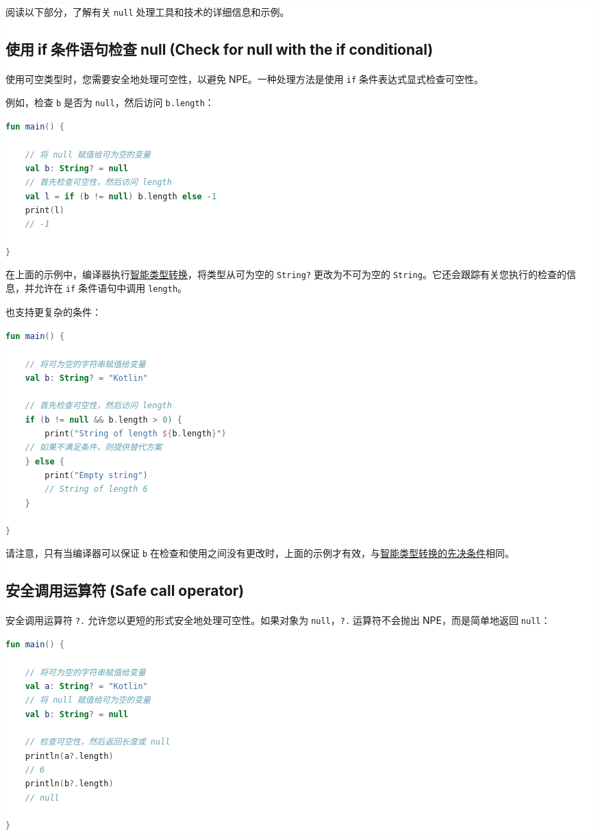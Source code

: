 阅读以下部分，了解有关 `null` 处理工具和技术的详细信息和示例。

## 使用 if 条件语句检查 null (Check for null with the if conditional)

使用可空类型时，您需要安全地处理可空性，以避免 NPE。一种处理方法是使用 `if` 条件表达式显式检查可空性。

例如，检查 `b` 是否为 `null`，然后访问 `b.length`：

```kotlin
fun main() {

    // 将 null 赋值给可为空的变量
    val b: String? = null
    // 首先检查可空性，然后访问 length
    val l = if (b != null) b.length else -1
    print(l)
    // -1

}
```

在上面的示例中，编译器执行[智能类型转换](typecasts.md#smart-casts)，将类型从可为空的 `String?` 更改为不可为空的 `String`。它还会跟踪有关您执行的检查的信息，并允许在 `if` 条件语句中调用 `length`。

也支持更复杂的条件：

```kotlin
fun main() {

    // 将可为空的字符串赋值给变量
    val b: String? = "Kotlin"

    // 首先检查可空性，然后访问 length
    if (b != null && b.length > 0) {
        print("String of length ${b.length}")
    // 如果不满足条件，则提供替代方案
    } else {
        print("Empty string")
        // String of length 6
    }

}
```

请注意，只有当编译器可以保证 `b` 在检查和使用之间没有更改时，上面的示例才有效，与[智能类型转换的先决条件](typecasts.md#smart-cast-prerequisites)相同。

## 安全调用运算符 (Safe call operator)

安全调用运算符 `?.` 允许您以更短的形式安全地处理可空性。如果对象为 `null`，`?.` 运算符不会抛出 NPE，而是简单地返回 `null`：

```kotlin
fun main() {

    // 将可为空的字符串赋值给变量
    val a: String? = "Kotlin"
    // 将 null 赋值给可为空的变量
    val b: String? = null
    
    // 检查可空性，然后返回长度或 null
    println(a?.length)
    // 6
    println(b?.length)
    // null

}
```
